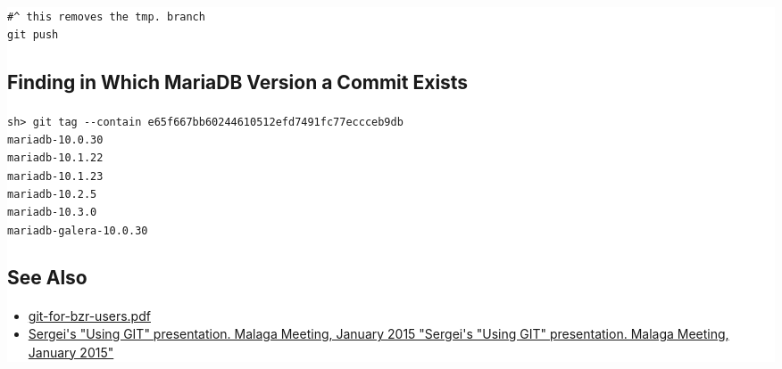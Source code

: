 ```
#^ this removes the tmp. branch
git push
```

## Finding in Which MariaDB Version a Commit Exists


```
sh> git tag --contain e65f667bb60244610512efd7491fc77eccceb9db
mariadb-10.0.30
mariadb-10.1.22
mariadb-10.1.23
mariadb-10.2.5
mariadb-10.3.0
mariadb-galera-10.0.30
```

## See Also


* [git-for-bzr-users.pdf](https://agateau.com/talks/2010/git-for-bzr-users_uds-natty/git-for-bzr-users.pdf)
* [Sergei's "Using GIT" presentation. Malaga Meeting, January 2015 "Sergei's "Using GIT" presentation. Malaga Meeting, January 2015"](https://mariadb.com/kb/en/usare-git/+attachment/using-git)

